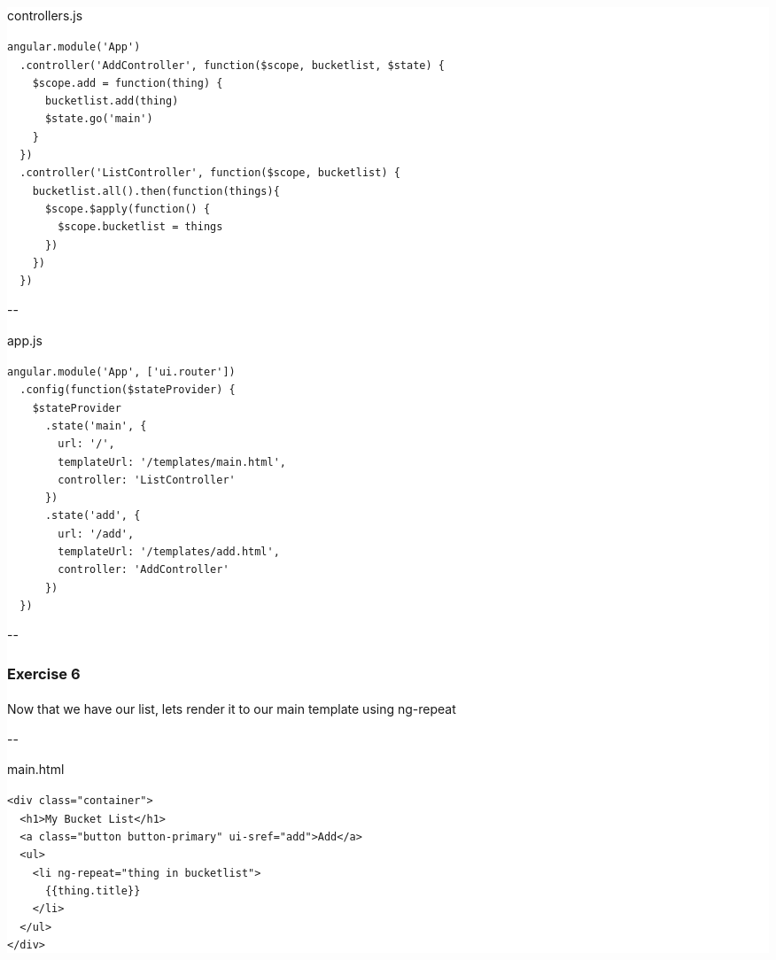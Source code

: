 controllers.js

    angular.module('App')
      .controller('AddController', function($scope, bucketlist, $state) {
        $scope.add = function(thing) {
          bucketlist.add(thing)
          $state.go('main')
        }
      })
      .controller('ListController', function($scope, bucketlist) {
        bucketlist.all().then(function(things){
          $scope.$apply(function() {
            $scope.bucketlist = things  
          })
        })
      })

--

app.js

    angular.module('App', ['ui.router'])
      .config(function($stateProvider) {
        $stateProvider
          .state('main', {
            url: '/',
            templateUrl: '/templates/main.html',
            controller: 'ListController'
          })
          .state('add', {
            url: '/add',
            templateUrl: '/templates/add.html',
            controller: 'AddController'
          })
      })

--

### Exercise 6

Now that we have our list, lets render it to our main template using ng-repeat

--

main.html

    <div class="container">
      <h1>My Bucket List</h1>
      <a class="button button-primary" ui-sref="add">Add</a>
      <ul>
        <li ng-repeat="thing in bucketlist">
          {{thing.title}}
        </li>
      </ul>
    </div>
